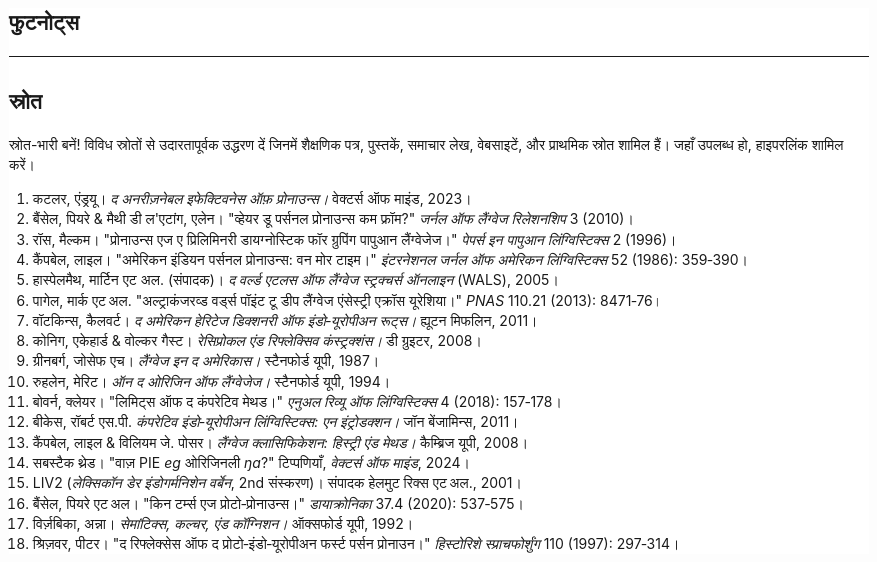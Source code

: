 
## फुटनोट्स

[^1]: प्लेसहोल्डर संदर्भ। वास्तविक संदर्भ पाठ के साथ बदलें।

---

## स्रोत

स्रोत-भारी बनें! विविध स्रोतों से उदारतापूर्वक उद्धरण दें जिनमें शैक्षणिक पत्र, पुस्तकें, समाचार लेख, वेबसाइटें, और प्राथमिक स्रोत शामिल हैं। जहाँ उपलब्ध हो, हाइपरलिंक शामिल करें।

1. कटलर, एंड्रयू। *द अनरीज़नेबल इफेक्टिवनेस ऑफ़ प्रोनाउन्स।* वेक्टर्स ऑफ माइंड, 2023।  
2. बैंसेल, पियरे & मैथी डी ल'एटांग, एलेन। "व्हेयर डू पर्सनल प्रोनाउन्स कम फ्रॉम?" *जर्नल ऑफ लैंग्वेज रिलेशनशिप* 3 (2010)।  
3. रॉस, मैल्कम। "प्रोनाउन्स एज ए प्रिलिमिनरी डायग्नोस्टिक फॉर ग्रुपिंग पापुआन लैंग्वेजेज।" *पेपर्स इन पापुआन लिंग्विस्टिक्स* 2 (1996)।  
4. कैंपबेल, लाइल। "अमेरिकन इंडियन पर्सनल प्रोनाउन्स: वन मोर टाइम।" *इंटरनेशनल जर्नल ऑफ अमेरिकन लिंग्विस्टिक्स* 52 (1986): 359‑390।  
5. हास्पेलमैथ, मार्टिन एट अल. (संपादक)। *द वर्ल्ड एटलस ऑफ लैंग्वेज स्ट्रक्चर्स ऑनलाइन* (WALS), 2005।  
6. पागेल, मार्क एट अल. "अल्ट्राकंजरव्ड वर्ड्स पॉइंट टू डीप लैंग्वेज एंसेस्ट्री एक्रॉस यूरेशिया।" *PNAS* 110.21 (2013): 8471‑76।  
7. वॉटकिन्स, कैलवर्ट। *द अमेरिकन हेरिटेज डिक्शनरी ऑफ इंडो‑यूरोपीअन रूट्स।* ह्यूटन मिफलिन, 2011।  
8. कोनिग, एकेहार्ड & वोल्कर गैस्ट। *रेसिप्रोकल एंड रिफ्लेक्सिव कंस्ट्रक्शंस।* डी ग्रुइटर, 2008।  
9. ग्रीनबर्ग, जोसेफ एच। *लैंग्वेज इन द अमेरिकास।* स्टैनफोर्ड यूपी, 1987।  
10. रुहलेन, मेरिट। *ऑन द ओरिजिन ऑफ लैंग्वेजेज।* स्टैनफोर्ड यूपी, 1994।  
11. बोवर्न, क्लेयर। "लिमिट्स ऑफ द कंपरेटिव मेथड।" *एनुअल रिव्यू ऑफ लिंग्विस्टिक्स* 4 (2018): 157‑178।  
12. बीकेस, रॉबर्ट एस.पी. *कंपरेटिव इंडो‑यूरोपीअन लिंग्विस्टिक्स: एन इंट्रोडक्शन।* जॉन बेंजामिन्स, 2011।  
13. कैंपबेल, लाइल & विलियम जे. पोसर। *लैंग्वेज क्लासिफिकेशन: हिस्ट्री एंड मेथड।* कैम्ब्रिज यूपी, 2008।  
14. सबस्टैक थ्रेड। "वाज़ PIE *eg* ओरिजिनली *ŋa*?" टिप्पणियाँ, *वेक्टर्स ऑफ माइंड*, 2024।  
15. LIV2 (*लेक्सिकॉन डेर इंडोगर्मनिशेन वर्बेन*, 2nd संस्करण)। संपादक हेलमुट रिक्स एट अल., 2001।  
16. बैंसेल, पियरे एट अल। "किन टर्म्स एज प्रोटो‑प्रोनाउन्स।" *डायाक्रोनिका* 37.4 (2020): 537‑575।  
17. विर्ज़बिका, अन्ना। *सेमांटिक्स, कल्चर, एंड कॉग्निशन।* ऑक्सफोर्ड यूपी, 1992।  
18. श्रिज़वर, पीटर। "द रिफ्लेक्सेस ऑफ द प्रोटो‑इंडो‑यूरोपीअन फर्स्ट पर्सन प्रोनाउन।" *हिस्टोरिशे स्प्राचफोर्शुंग* 110 (1997): 297‑314।
